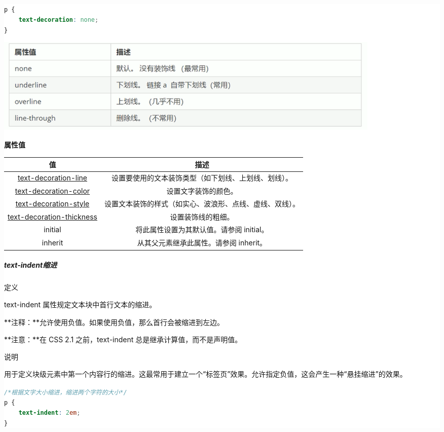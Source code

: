 ```css
p {
    text-decoration: none;
}
```



<img src="pictures/12.png" style="zoom:70%"/>

**属性值**

|                              值                              |                           描述                           |
| :----------------------------------------------------------: | :------------------------------------------------------: |
| [text-decoration-line](https://www.w3school.com.cn/cssref/pr_text-decoration-line.asp) |   设置要使用的文本装饰类型（如下划线、上划线、划线）。   |
| [text-decoration-color](https://www.w3school.com.cn/cssref/pr_text-decoration-color.asp) |                   设置文字装饰的颜色。                   |
| [text-decoration-style](https://www.w3school.com.cn/cssref/pr_text-decoration-style.asp) | 设置文本装饰的样式（如实心、波浪形、点线、虚线、双线）。 |
| [text-decoration-thickness](https://www.w3school.com.cn/cssref/pr_text_text-decoration-thickness.asp) |                    设置装饰线的粗细。                    |
|                           initial                            |         将此属性设置为其默认值。请参阅 initial。         |
|                           inherit                            |          从其父元素继承此属性。请参阅 inherit。          |



##### text-indent缩进

定义

text-indent 属性规定文本块中首行文本的缩进。

**注释：**允许使用负值。如果使用负值，那么首行会被缩进到左边。

**注意：**在 CSS 2.1 之前，text-indent 总是继承计算值，而不是声明值。

说明

用于定义块级元素中第一个内容行的缩进。这最常用于建立一个“标签页”效果。允许指定负值，这会产生一种“悬挂缩进”的效果。

```css
/*根据文字大小缩进，缩进两个字符的大小*/
p {
    text-indent: 2em;
}
```

